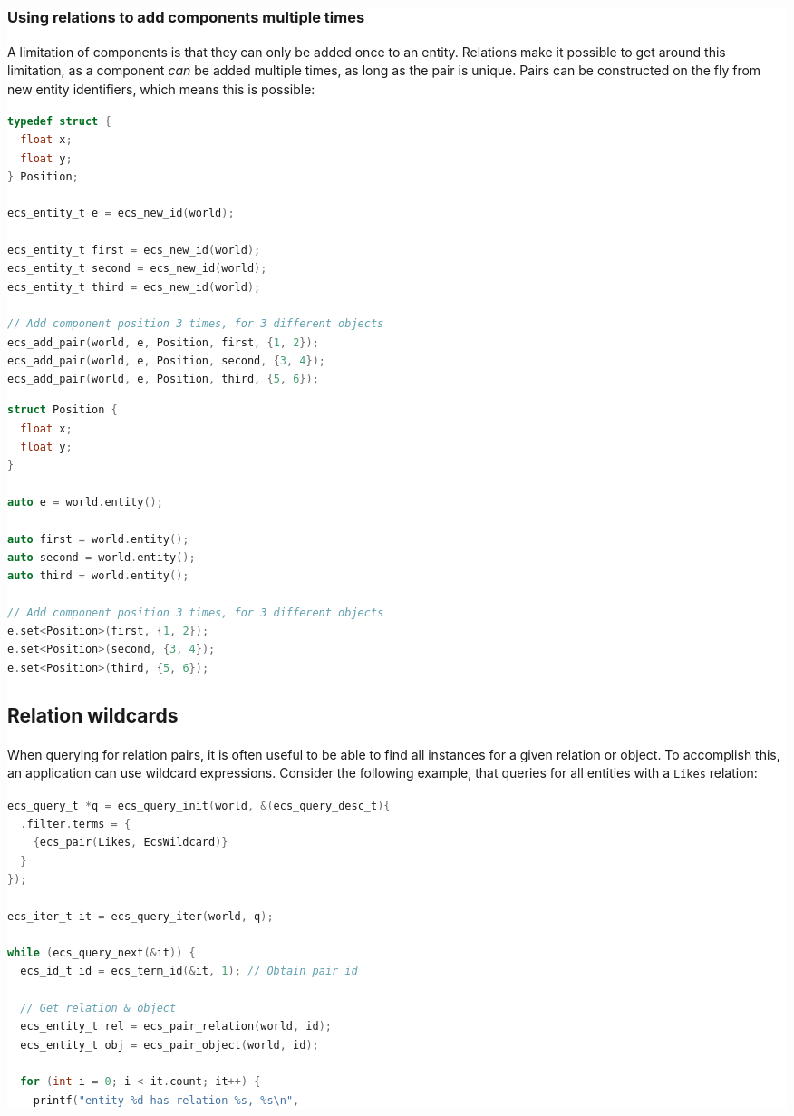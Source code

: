 
### Using relations to add components multiple times
A limitation of components is that they can only be added once to an entity. Relations make it possible to get around this limitation, as a component _can_ be added multiple times, as long as the pair is unique. Pairs can be constructed on the fly from new entity identifiers, which means this is possible:

```c
typedef struct {
  float x;
  float y;
} Position;

ecs_entity_t e = ecs_new_id(world);

ecs_entity_t first = ecs_new_id(world);
ecs_entity_t second = ecs_new_id(world);
ecs_entity_t third = ecs_new_id(world);

// Add component position 3 times, for 3 different objects
ecs_add_pair(world, e, Position, first, {1, 2});
ecs_add_pair(world, e, Position, second, {3, 4});
ecs_add_pair(world, e, Position, third, {5, 6});
```
```cpp
struct Position {
  float x;
  float y;
}

auto e = world.entity();

auto first = world.entity();
auto second = world.entity();
auto third = world.entity();

// Add component position 3 times, for 3 different objects
e.set<Position>(first, {1, 2});
e.set<Position>(second, {3, 4});
e.set<Position>(third, {5, 6});
```

## Relation wildcards
When querying for relation pairs, it is often useful to be able to find all instances for a given relation or object. To accomplish this, an application can use wildcard expressions. Consider the following example, that queries for all entities with a `Likes` relation:

```c
ecs_query_t *q = ecs_query_init(world, &(ecs_query_desc_t){
  .filter.terms = {
    {ecs_pair(Likes, EcsWildcard)}
  }
});

ecs_iter_t it = ecs_query_iter(world, q);

while (ecs_query_next(&it)) {
  ecs_id_t id = ecs_term_id(&it, 1); // Obtain pair id

  // Get relation & object
  ecs_entity_t rel = ecs_pair_relation(world, id);
  ecs_entity_t obj = ecs_pair_object(world, id);

  for (int i = 0; i < it.count; it++) {
    printf("entity %d has relation %s, %s\n", 
```